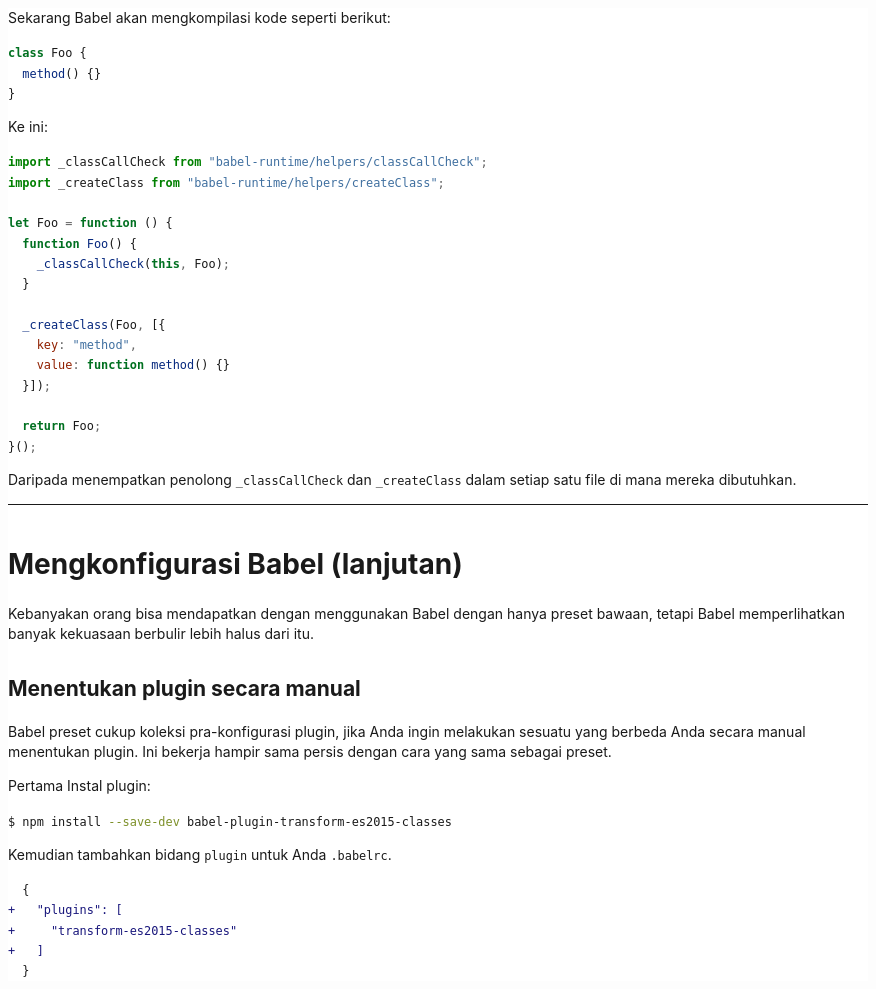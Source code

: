 Sekarang Babel akan mengkompilasi kode seperti berikut:

```js
class Foo {
  method() {}
}
```

Ke ini:

```js
import _classCallCheck from "babel-runtime/helpers/classCallCheck";
import _createClass from "babel-runtime/helpers/createClass";

let Foo = function () {
  function Foo() {
    _classCallCheck(this, Foo);
  }

  _createClass(Foo, [{
    key: "method",
    value: function method() {}
  }]);

  return Foo;
}();
```

Daripada menempatkan penolong `_classCallCheck` dan `_createClass` dalam setiap satu file di mana mereka dibutuhkan.

* * *

# <a id="toc-configuring-babel-advanced"></a>Mengkonfigurasi Babel (lanjutan)

Kebanyakan orang bisa mendapatkan dengan menggunakan Babel dengan hanya preset bawaan, tetapi Babel memperlihatkan banyak kekuasaan berbulir lebih halus dari itu.

## <a id="toc-manually-specifying-plugins"></a>Menentukan plugin secara manual

Babel preset cukup koleksi pra-konfigurasi plugin, jika Anda ingin melakukan sesuatu yang berbeda Anda secara manual menentukan plugin. Ini bekerja hampir sama persis dengan cara yang sama sebagai preset.

Pertama Instal plugin:

```sh
$ npm install --save-dev babel-plugin-transform-es2015-classes
```

Kemudian tambahkan bidang `plugin` untuk Anda `.babelrc`.

```diff
  {
+   "plugins": [
+     "transform-es2015-classes"
+   ]
  }
```

